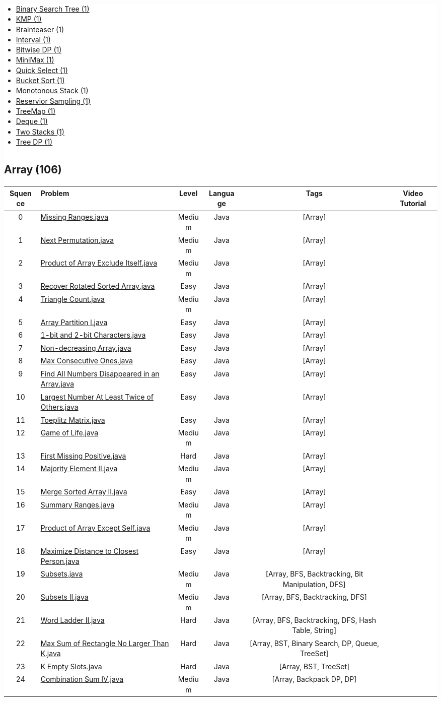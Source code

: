 * [Binary Search Tree (1)](#binary-search-tree-1)
* [KMP (1)](#kmp-1)
* [Brainteaser (1)](#brainteaser-1)
* [Interval (1)](#interval-1)
* [Bitwise DP (1)](#bitwise-dp-1)
* [MiniMax (1)](#minimax-1)
* [Quick Select (1)](#quick-select-1)
* [Bucket Sort (1)](#bucket-sort-1)
* [Monotonous Stack (1)](#monotonous-stack-1)
* [Reservior Sampling (1)](#reservior-sampling-1)
* [TreeMap (1)](#treemap-1)
* [Deque (1)](#deque-1)
* [Two Stacks (1)](#two-stacks-1)
* [Tree DP (1)](#tree-dp-1)



 
 
 
## Array (106)
| Squence | Problem       | Level  | Language  | Tags | Video Tutorial|
|:-------:|:--------------|:------:|:---------:|:----:|:-------------:|
|0|[Missing Ranges.java](https://github.com/awangdev/LintCode/blob/master/Java/Missing%20Ranges.java)|Medium|Java|[Array]||
|1|[Next Permutation.java](https://github.com/awangdev/LintCode/blob/master/Java/Next%20Permutation.java)|Medium|Java|[Array]||
|2|[Product of Array Exclude Itself.java](https://github.com/awangdev/LintCode/blob/master/Java/Product%20of%20Array%20Exclude%20Itself.java)|Medium|Java|[Array]||
|3|[Recover Rotated Sorted Array.java](https://github.com/awangdev/LintCode/blob/master/Java/Recover%20Rotated%20Sorted%20Array.java)|Easy|Java|[Array]||
|4|[Triangle Count.java](https://github.com/awangdev/LintCode/blob/master/Java/Triangle%20Count.java)|Medium|Java|[Array]||
|5|[Array Partition I.java](https://github.com/awangdev/LintCode/blob/master/Java/Array%20Partition%20I.java)|Easy|Java|[Array]||
|6|[1-bit and 2-bit Characters.java](https://github.com/awangdev/LintCode/blob/master/Java/1-bit%20and%202-bit%20Characters.java)|Easy|Java|[Array]||
|7|[Non-decreasing Array.java](https://github.com/awangdev/LintCode/blob/master/Java/Non-decreasing%20Array.java)|Easy|Java|[Array]||
|8|[Max Consecutive Ones.java](https://github.com/awangdev/LintCode/blob/master/Java/Max%20Consecutive%20Ones.java)|Easy|Java|[Array]||
|9|[Find All Numbers Disappeared in an Array.java](https://github.com/awangdev/LintCode/blob/master/Java/Find%20All%20Numbers%20Disappeared%20in%20an%20Array.java)|Easy|Java|[Array]||
|10|[Largest Number At Least Twice of Others.java](https://github.com/awangdev/LintCode/blob/master/Java/Largest%20Number%20At%20Least%20Twice%20of%20Others.java)|Easy|Java|[Array]||
|11|[Toeplitz Matrix.java](https://github.com/awangdev/LintCode/blob/master/Java/Toeplitz%20Matrix.java)|Easy|Java|[Array]||
|12|[Game of Life.java](https://github.com/awangdev/LintCode/blob/master/Java/Game%20of%20Life.java)|Medium|Java|[Array]||
|13|[First Missing Positive.java](https://github.com/awangdev/LintCode/blob/master/Java/First%20Missing%20Positive.java)|Hard|Java|[Array]||
|14|[Majority Element II.java](https://github.com/awangdev/LintCode/blob/master/Java/Majority%20Element%20II.java)|Medium|Java|[Array]||
|15|[Merge Sorted Array II.java](https://github.com/awangdev/LintCode/blob/master/Java/Merge%20Sorted%20Array%20II.java)|Easy|Java|[Array]||
|16|[Summary Ranges.java](https://github.com/awangdev/LintCode/blob/master/Java/Summary%20Ranges.java)|Medium|Java|[Array]||
|17|[Product of Array Except Self.java](https://github.com/awangdev/LintCode/blob/master/Java/Product%20of%20Array%20Except%20Self.java)|Medium|Java|[Array]||
|18|[Maximize Distance to Closest Person.java](https://github.com/awangdev/LintCode/blob/master/Java/Maximize%20Distance%20to%20Closest%20Person.java)|Easy|Java|[Array]||
|19|[Subsets.java](https://github.com/awangdev/LintCode/blob/master/Java/Subsets.java)|Medium|Java|[Array, BFS, Backtracking, Bit Manipulation, DFS]||
|20|[Subsets II.java](https://github.com/awangdev/LintCode/blob/master/Java/Subsets%20II.java)|Medium|Java|[Array, BFS, Backtracking, DFS]||
|21|[Word Ladder II.java](https://github.com/awangdev/LintCode/blob/master/Java/Word%20Ladder%20II.java)|Hard|Java|[Array, BFS, Backtracking, DFS, Hash Table, String]||
|22|[Max Sum of Rectangle No Larger Than K.java](https://github.com/awangdev/LintCode/blob/master/Java/Max%20Sum%20of%20Rectangle%20No%20Larger%20Than%20K.java)|Hard|Java|[Array, BST, Binary Search, DP, Queue, TreeSet]||
|23|[K Empty Slots.java](https://github.com/awangdev/LintCode/blob/master/Java/K%20Empty%20Slots.java)|Hard|Java|[Array, BST, TreeSet]||
|24|[Combination Sum IV.java](https://github.com/awangdev/LintCode/blob/master/Java/Combination%20Sum%20IV.java)|Medium|Java|[Array, Backpack DP, DP]||